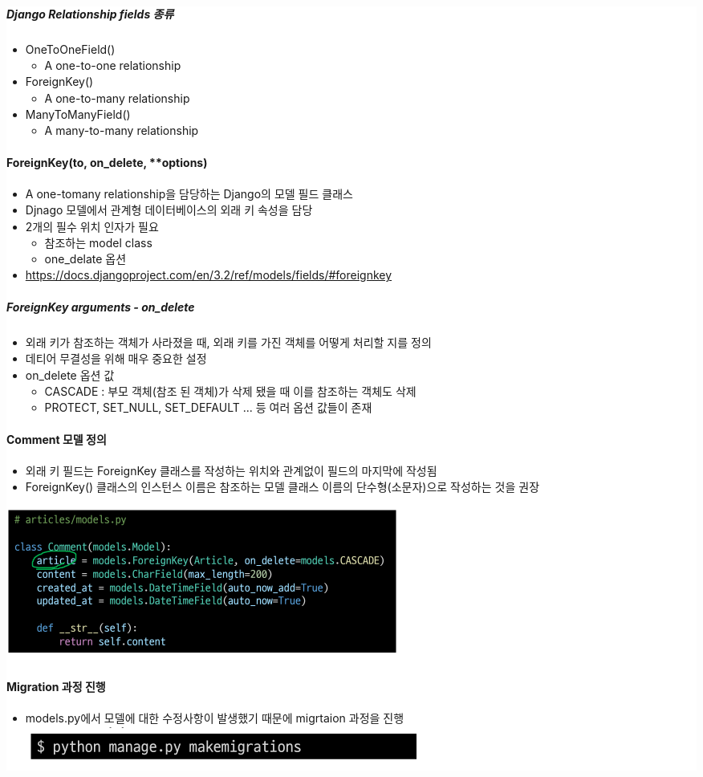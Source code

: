 

##### Django Relationship fields 종류

- OneToOneField()
  - A one-to-one relationship
- ForeignKey()
  - A one-to-many relationship
- ManyToManyField()
  - A many-to-many relationship



#### ForeignKey(to, on_delete, **options)

- A one-tomany relationship을 담당하는 Django의 모델 필드 클래스
- Djnago 모델에서 관계형 데이터베이스의 외래 키 속성을 담당
- 2개의 필수 위치 인자가 필요
  - 참조하는 model class
  - one_delate 옵션
- https://docs.djangoproject.com/en/3.2/ref/models/fields/#foreignkey



##### ForeignKey arguments - on_delete

- 외래 키가 참조하는 객체가 사라졌을 때, 외래 키를 가진 객체를 어떻게 처리할 지를 정의
- 데티어 무결성을 위해 매우 중요한 설정
- on_delete 옵션 값
  - CASCADE : 부모 객체(참조 된 객체)가 삭제 됐을 때 이를 참조하는 객체도 삭제
  - PROTECT, SET_NULL, SET_DEFAULT ... 등 여러 옵션 값들이 존재



#### Comment 모델 정의

- 외래 키 필드는 ForeignKey 클래스를 작성하는 위치와 관계없이 필드의 마지막에 작성됨
- ForeignKey() 클래스의 인스턴스 이름은 참조하는 모델 클래스 이름의 단수형(소문자)으로
  작성하는 것을 권장

![image-20230228142213851](assets/image-20230228142213851.png)

#### Migration 과정 진행

- models.py에서 모델에 대한 수정사항이 발생했기 때문에 migrtaion 과정을 진행
  ![image-20230228142255776](assets/image-20230228142255776.png)
